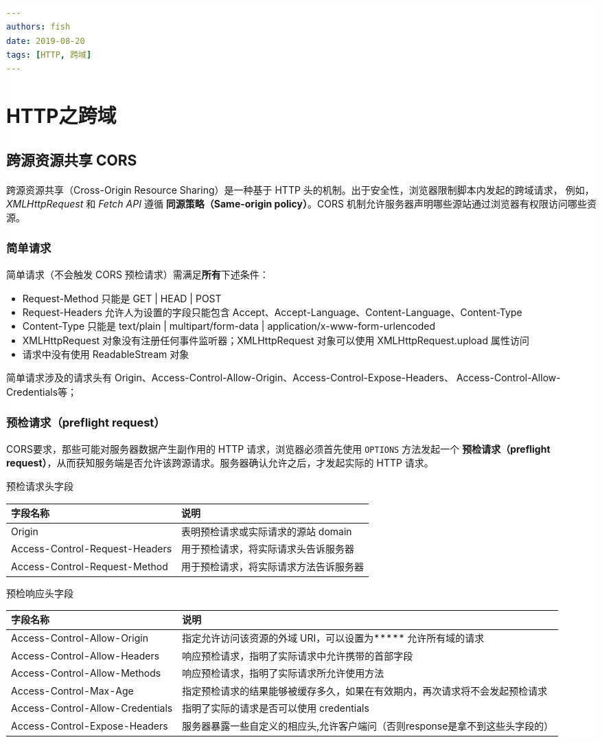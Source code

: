 ```yaml
---
authors: fish
date: 2019-08-20
tags: [HTTP, 跨域]
---
```


# HTTP之跨域

##  跨源资源共享 CORS

跨源资源共享（Cross-Origin Resource Sharing）是一种基于 HTTP 头的机制。出于安全性，浏览器限制脚本内发起的跨域请求， 例如，*XMLHttpRequest* 和 *Fetch API* 遵循 **同源策略（Same-origin policy）**。CORS 机制允许服务器声明哪些源站通过浏览器有权限访问哪些资源。


### 简单请求

简单请求（不会触发 CORS 预检请求）需满足**所有**下述条件：

- Request-Method 只能是  GET | HEAD | POST
- Request-Headers 允许人为设置的字段只能包含 Accept、Accept-Language、Content-Language、Content-Type 
- Content-Type 只能是 text/plain | multipart/form-data | application/x-www-form-urlencoded
- XMLHttpRequest 对象没有注册任何事件监听器；XMLHttpRequest 对象可以使用 XMLHttpRequest.upload 属性访问
- 请求中没有使用 ReadableStream 对象

简单请求涉及的请求头有 Origin、Access-Control-Allow-Origin、Access-Control-Expose-Headers、 Access-Control-Allow-Credentials等；

### 预检请求（preflight request）

CORS要求，那些可能对服务器数据产生副作用的 HTTP 请求，浏览器必须首先使用 `OPTIONS` 方法发起一个 **预检请求（preflight request）**，从而获知服务端是否允许该跨源请求。服务器确认允许之后，才发起实际的 HTTP 请求。

预检请求头字段

| 字段名称             | 说明                           |
| :------------------ | :-----------------------------| 
| Origin              | 表明预检请求或实际请求的源站 domain | 
| Access-Control-Request-Headers | 用于预检请求，将实际请求头告诉服务器 |
| Access-Control-Request-Method | 用于预检请求，将实际请求方法告诉服务器 |

预检响应头字段

| 字段名称             | 说明                           |
| :------------------ | :-----------------------------| 
| Access-Control-Allow-Origin| 指定允许访问该资源的外域 URI，可以设置为***** 允许所有域的请求 | 
| Access-Control-Allow-Headers | 响应预检请求，指明了实际请求中允许携带的首部字段 |
| Access-Control-Allow-Methods | 响应预检请求，指明了实际请求所允许使用方法 |
| Access-Control-Max-Age | 指定预检请求的结果能够被缓存多久，如果在有效期内，再次请求将不会发起预检请求 |
| Access-Control-Allow-Credentials | 指明了实际的请求是否可以使用 credentials |
| Access-Control-Expose-Headers | 服务器暴露一些自定义的相应头,允许客户端问（否则response是拿不到这些头字段的） |
